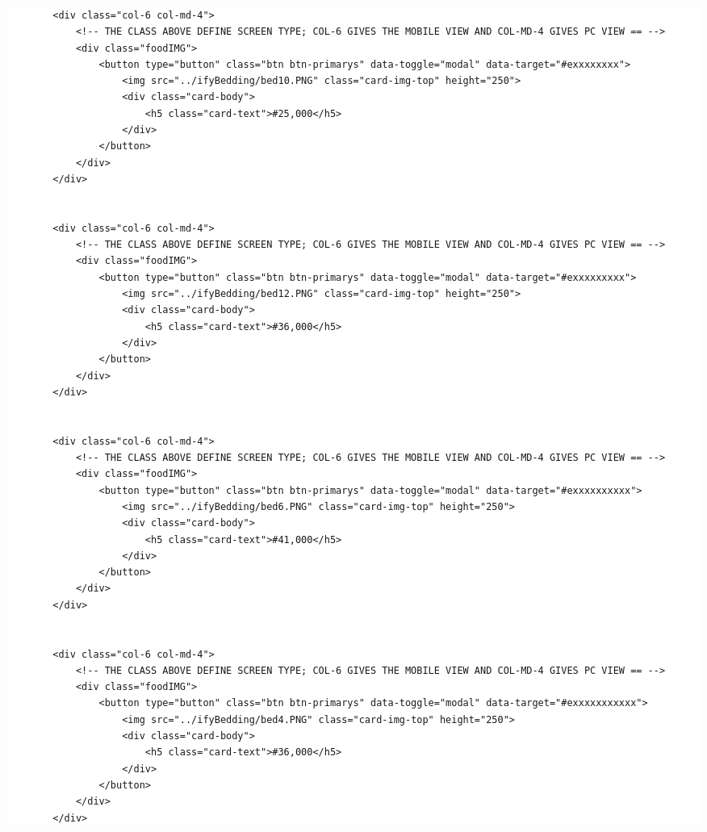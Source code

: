 
            <div class="col-6 col-md-4">
                <!-- THE CLASS ABOVE DEFINE SCREEN TYPE; COL-6 GIVES THE MOBILE VIEW AND COL-MD-4 GIVES PC VIEW == -->
                <div class="foodIMG">
                    <button type="button" class="btn btn-primarys" data-toggle="modal" data-target="#exxxxxxxx">
                        <img src="../ifyBedding/bed10.PNG" class="card-img-top" height="250">
                        <div class="card-body">
                            <h5 class="card-text">#25,000</h5>
                        </div>
                    </button>
                </div>
            </div>


            <div class="col-6 col-md-4">
                <!-- THE CLASS ABOVE DEFINE SCREEN TYPE; COL-6 GIVES THE MOBILE VIEW AND COL-MD-4 GIVES PC VIEW == -->
                <div class="foodIMG">
                    <button type="button" class="btn btn-primarys" data-toggle="modal" data-target="#exxxxxxxxx">
                        <img src="../ifyBedding/bed12.PNG" class="card-img-top" height="250">
                        <div class="card-body">
                            <h5 class="card-text">#36,000</h5>
                        </div>
                    </button>
                </div>
            </div>


            <div class="col-6 col-md-4">
                <!-- THE CLASS ABOVE DEFINE SCREEN TYPE; COL-6 GIVES THE MOBILE VIEW AND COL-MD-4 GIVES PC VIEW == -->
                <div class="foodIMG">
                    <button type="button" class="btn btn-primarys" data-toggle="modal" data-target="#exxxxxxxxxx">
                        <img src="../ifyBedding/bed6.PNG" class="card-img-top" height="250">
                        <div class="card-body">
                            <h5 class="card-text">#41,000</h5>
                        </div>
                    </button>
                </div>
            </div>


            <div class="col-6 col-md-4">
                <!-- THE CLASS ABOVE DEFINE SCREEN TYPE; COL-6 GIVES THE MOBILE VIEW AND COL-MD-4 GIVES PC VIEW == -->
                <div class="foodIMG">
                    <button type="button" class="btn btn-primarys" data-toggle="modal" data-target="#exxxxxxxxxxx">
                        <img src="../ifyBedding/bed4.PNG" class="card-img-top" height="250">
                        <div class="card-body">
                            <h5 class="card-text">#36,000</h5>
                        </div>
                    </button>
                </div>
            </div>
